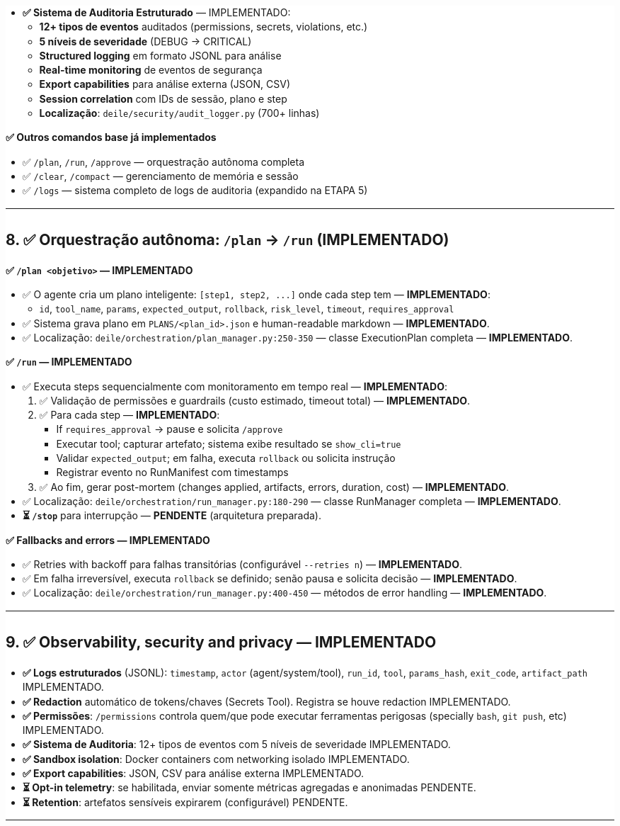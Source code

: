 - **✅ Sistema de Auditoria Estruturado** — IMPLEMENTADO:
  - **12+ tipos de eventos** auditados (permissions, secrets, violations, etc.)
  - **5 níveis de severidade** (DEBUG → CRITICAL)
  - **Structured logging** em formato JSONL para análise
  - **Real-time monitoring** de eventos de segurança
  - **Export capabilities** para análise externa (JSON, CSV)
  - **Session correlation** com IDs de sessão, plano e step
  - **Localização**: `deile/security/audit_logger.py` (700+ linhas)

**✅ Outros comandos base já implementados**  
- ✅ `/plan`, `/run`, `/approve` — orquestração autônoma completa  
- ✅ `/clear`, `/compact` — gerenciamento de memória e sessão  
- ✅ `/logs` — sistema completo de logs de auditoria (expandido na ETAPA 5)

---

## 8. ✅ Orquestração autônoma: `/plan` → `/run` (IMPLEMENTADO)
**✅ `/plan <objetivo>` — IMPLEMENTADO**
- ✅ O agente cria um plano inteligente: `[step1, step2, ...]` onde cada step tem — **IMPLEMENTADO**:
  - `id`, `tool_name`, `params`, `expected_output`, `rollback`, `risk_level`, `timeout`, `requires_approval`  
- ✅ Sistema grava plano em `PLANS/<plan_id>.json` e human-readable markdown — **IMPLEMENTADO**.  
- ✅ Localização: `deile/orchestration/plan_manager.py:250-350` — classe ExecutionPlan completa — **IMPLEMENTADO**.

**✅ `/run` — IMPLEMENTADO**
- ✅ Executa steps sequencialmente com monitoramento em tempo real — **IMPLEMENTADO**:
  1. ✅ Validação de permissões e guardrails (custo estimado, timeout total) — **IMPLEMENTADO**.  
  2. ✅ Para cada step — **IMPLEMENTADO**:
     - If `requires_approval` → pause e solicita `/approve`  
     - Executar tool; capturar artefato; sistema exibe resultado se `show_cli=true`  
     - Validar `expected_output`; em falha, executa `rollback` ou solicita instrução  
     - Registrar evento no RunManifest com timestamps  
  3. ✅ Ao fim, gerar post-mortem (changes applied, artifacts, errors, duration, cost) — **IMPLEMENTADO**.  
- ✅ Localização: `deile/orchestration/run_manager.py:180-290` — classe RunManager completa — **IMPLEMENTADO**.  
- **⏳ `/stop`** para interrupção — **PENDENTE** (arquitetura preparada).

**✅ Fallbacks and errors — IMPLEMENTADO**
- ✅ Retries with backoff para falhas transitórias (configurável `--retries n`) — **IMPLEMENTADO**.  
- ✅ Em falha irreversível, executa `rollback` se definido; senão pausa e solicita decisão — **IMPLEMENTADO**.  
- ✅ Localização: `deile/orchestration/run_manager.py:400-450` — métodos de error handling — **IMPLEMENTADO**.

---

## 9. ✅ Observability, security and privacy — IMPLEMENTADO
- **✅ Logs estruturados** (JSONL): `timestamp`, `actor` (agent/system/tool), `run_id`, `tool`, `params_hash`, `exit_code`, `artifact_path` IMPLEMENTADO.  
- **✅ Redaction** automático de tokens/chaves (Secrets Tool). Registra se houve redaction IMPLEMENTADO.  
- **✅ Permissões**: `/permissions` controla quem/que pode executar ferramentas perigosas (specially `bash`, `git push`, etc) IMPLEMENTADO.  
- **✅ Sistema de Auditoria**: 12+ tipos de eventos com 5 níveis de severidade IMPLEMENTADO.
- **✅ Sandbox isolation**: Docker containers com networking isolado IMPLEMENTADO.
- **✅ Export capabilities**: JSON, CSV para análise externa IMPLEMENTADO.
- **⏳ Opt-in telemetry**: se habilitada, enviar somente métricas agregadas e anonimadas PENDENTE.  
- **⏳ Retention**: artefatos sensíveis expirarem (configurável) PENDENTE.

---